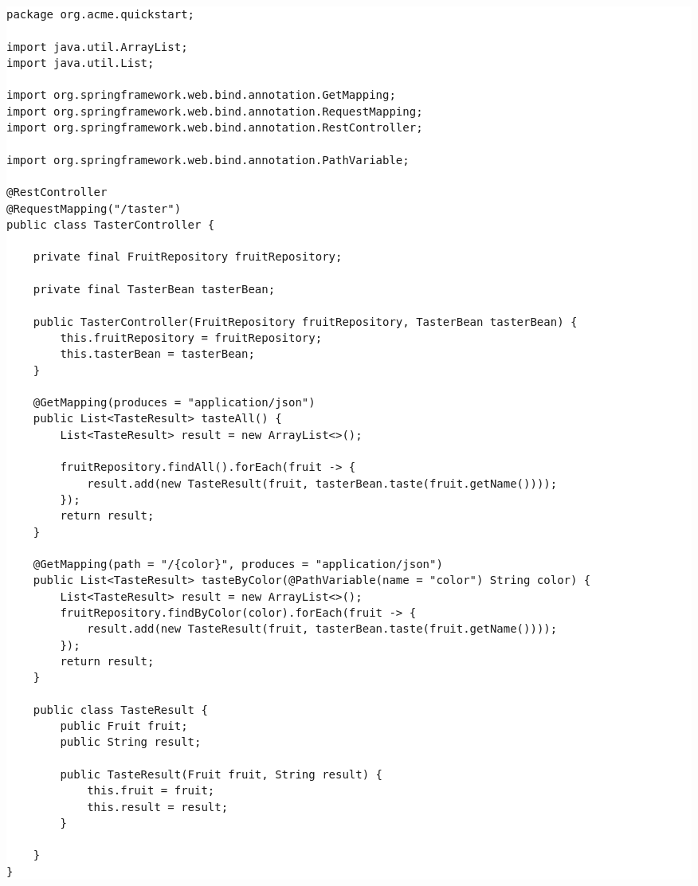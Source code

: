 <pre class="file" data-filename="./fruit-taster/src/main/java/org/acme/quickstart/TasterController.java" data-target="replace">
package org.acme.quickstart;

import java.util.ArrayList;
import java.util.List;

import org.springframework.web.bind.annotation.GetMapping;
import org.springframework.web.bind.annotation.RequestMapping;
import org.springframework.web.bind.annotation.RestController;

import org.springframework.web.bind.annotation.PathVariable;

@RestController
@RequestMapping("/taster")
public class TasterController {

    private final FruitRepository fruitRepository;

    private final TasterBean tasterBean;

    public TasterController(FruitRepository fruitRepository, TasterBean tasterBean) {
        this.fruitRepository = fruitRepository;
        this.tasterBean = tasterBean;
    }

    @GetMapping(produces = "application/json")
    public List&lt;TasteResult&gt; tasteAll() {
        List&lt;TasteResult&gt; result = new ArrayList<>();

        fruitRepository.findAll().forEach(fruit -> {
            result.add(new TasteResult(fruit, tasterBean.taste(fruit.getName())));
        });
        return result;
    }

    @GetMapping(path = "/{color}", produces = "application/json")
    public List&lt;TasteResult&gt; tasteByColor(@PathVariable(name = "color") String color) {
        List&lt;TasteResult&gt; result = new ArrayList<>();
        fruitRepository.findByColor(color).forEach(fruit -> {
            result.add(new TasteResult(fruit, tasterBean.taste(fruit.getName())));
        });
        return result;
    }

    public class TasteResult {
        public Fruit fruit;
        public String result;

        public TasteResult(Fruit fruit, String result) {
            this.fruit = fruit;
            this.result = result;
        }

    }
}
</pre>
